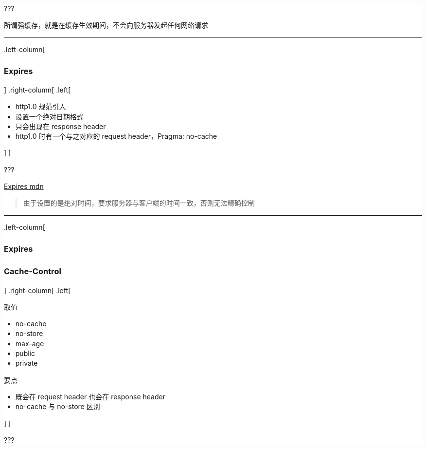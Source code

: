 ???

所谓强缓存，就是在缓存生效期间，不会向服务器发起任何网络请求

---

.left-column[

### Expires

]
.right-column[
.left[

- http1.0 规范引入
- 设置一个绝对日期格式
- 只会出现在 response header
- http1.0 时有一个与之对应的 request header，Pragma: no-cache

]
]

???

[Expires mdn](https://developer.mozilla.org/zh-CN/docs/Web/HTTP/Headers/Expires)

> 由于设置的是绝对时间，要求服务器与客户端的时间一致，否则无法精确控制

---

.left-column[

### Expires

### Cache-Control

]
.right-column[
.left[

取值

- no-cache
- no-store
- max-age
- public
- private

要点

- 既会在 request header 也会在 response header
- no-cache 与 no-store 区别

]
]

???
